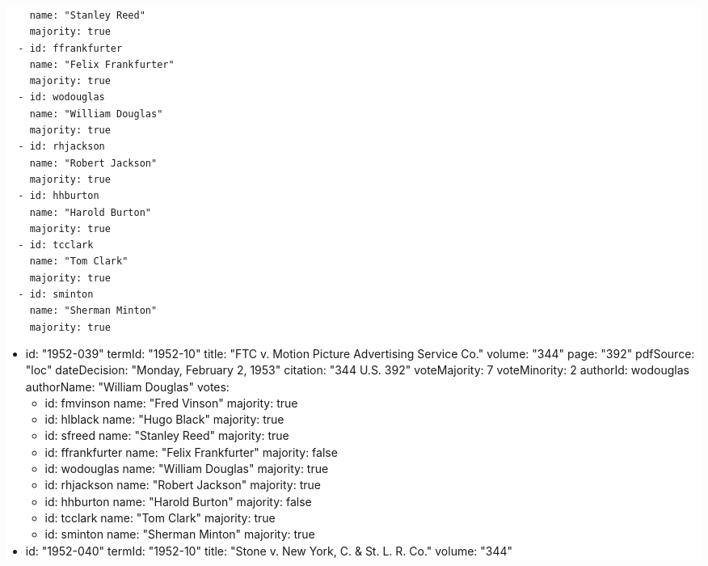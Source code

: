         name: "Stanley Reed"
        majority: true
      - id: ffrankfurter
        name: "Felix Frankfurter"
        majority: true
      - id: wodouglas
        name: "William Douglas"
        majority: true
      - id: rhjackson
        name: "Robert Jackson"
        majority: true
      - id: hhburton
        name: "Harold Burton"
        majority: true
      - id: tcclark
        name: "Tom Clark"
        majority: true
      - id: sminton
        name: "Sherman Minton"
        majority: true
  - id: "1952-039"
    termId: "1952-10"
    title: "FTC v. Motion Picture Advertising Service Co."
    volume: "344"
    page: "392"
    pdfSource: "loc"
    dateDecision: "Monday, February 2, 1953"
    citation: "344 U.S. 392"
    voteMajority: 7
    voteMinority: 2
    authorId: wodouglas
    authorName: "William Douglas"
    votes:
      - id: fmvinson
        name: "Fred Vinson"
        majority: true
      - id: hlblack
        name: "Hugo Black"
        majority: true
      - id: sfreed
        name: "Stanley Reed"
        majority: true
      - id: ffrankfurter
        name: "Felix Frankfurter"
        majority: false
      - id: wodouglas
        name: "William Douglas"
        majority: true
      - id: rhjackson
        name: "Robert Jackson"
        majority: true
      - id: hhburton
        name: "Harold Burton"
        majority: false
      - id: tcclark
        name: "Tom Clark"
        majority: true
      - id: sminton
        name: "Sherman Minton"
        majority: true
  - id: "1952-040"
    termId: "1952-10"
    title: "Stone v. New York, C. &amp; St. L. R. Co."
    volume: "344"